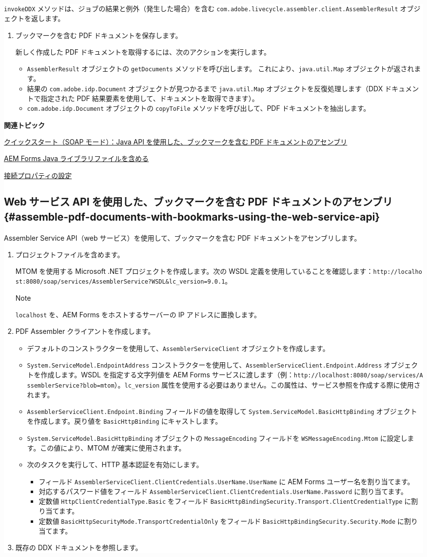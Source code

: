   `invokeDDX` メソッドは、ジョブの結果と例外（発生した場合）を含む `com.adobe.livecycle.assembler.client.AssemblerResult` オブジェクトを返します。

1. ブックマークを含む PDF ドキュメントを保存します。

   新しく作成した PDF ドキュメントを取得するには、次のアクションを実行します。

   * `AssemblerResult` オブジェクトの `getDocuments` メソッドを呼び出します。 これにより、`java.util.Map` オブジェクトが返されます。
   * 結果の `com.adobe.idp.Document` オブジェクトが見つかるまで `java.util.Map` オブジェクトを反復処理します（DDX ドキュメントで指定された PDF 結果要素を使用して、ドキュメントを取得できます）。
   * `com.adobe.idp.Document` オブジェクトの `copyToFile` メソッドを呼び出して、PDF ドキュメントを抽出します。

**関連トピック**

[クイックスタート（SOAP モード）：Java API を使用した、ブックマークを含む PDF ドキュメントのアセンブリ](/help/forms/developing/assembler-service-java-api-quick.md#quick-start-soap-mode-assembling-pdf-documents-with-bookmarks-using-the-java-api)

[AEM Forms Java ライブラリファイルを含める](/help/forms/developing/invoking-aem-forms-using-java.md#including-aem-forms-java-library-files)

[接続プロパティの設定](/help/forms/developing/invoking-aem-forms-using-java.md#setting-connection-properties)

## Web サービス API を使用した、ブックマークを含む PDF ドキュメントのアセンブリ {#assemble-pdf-documents-with-bookmarks-using-the-web-service-api}

Assembler Service API（web サービス）を使用して、ブックマークを含む PDF ドキュメントをアセンブリします。

1. プロジェクトファイルを含めます。

   MTOM を使用する Microsoft .NET プロジェクトを作成します。次の WSDL 定義を使用していることを確認します：`http://localhost:8080/soap/services/AssemblerService?WSDL&lc_version=9.0.1`。

   >[!NOTE]
   >
   >`localhost` を、AEM Forms をホストするサーバーの IP アドレスに置換します。

1. PDF Assembler クライアントを作成します。

   * デフォルトのコンストラクターを使用して、`AssemblerServiceClient` オブジェクトを作成します。
   * `System.ServiceModel.EndpointAddress` コンストラクターを使用して、`AssemblerServiceClient.Endpoint.Address` オブジェクトを作成します。WSDL を指定する文字列値を AEM Forms サービスに渡します（例：`http://localhost:8080/soap/services/AssemblerService?blob=mtom`）。`lc_version` 属性を使用する必要はありません。この属性は、サービス参照を作成する際に使用されます。
   * `AssemblerServiceClient.Endpoint.Binding` フィールドの値を取得して `System.ServiceModel.BasicHttpBinding` オブジェクトを作成します。戻り値を `BasicHttpBinding` にキャストします。
   * `System.ServiceModel.BasicHttpBinding` オブジェクトの `MessageEncoding` フィールドを `WSMessageEncoding.Mtom` に設定します。この値により、MTOM が確実に使用されます。
   * 次のタスクを実行して、HTTP 基本認証を有効にします。

      * フィールド `AssemblerServiceClient.ClientCredentials.UserName.UserName` に AEM Forms ユーザー名を割り当てます。
      * 対応するパスワード値をフィールド `AssemblerServiceClient.ClientCredentials.UserName.Password` に割り当てます。
      * 定数値 `HttpClientCredentialType.Basic` をフィールド `BasicHttpBindingSecurity.Transport.ClientCredentialType` に割り当てます。
      * 定数値 `BasicHttpSecurityMode.TransportCredentialOnly` をフィールド `BasicHttpBindingSecurity.Security.Mode` に割り当てます。

1. 既存の DDX ドキュメントを参照します。
